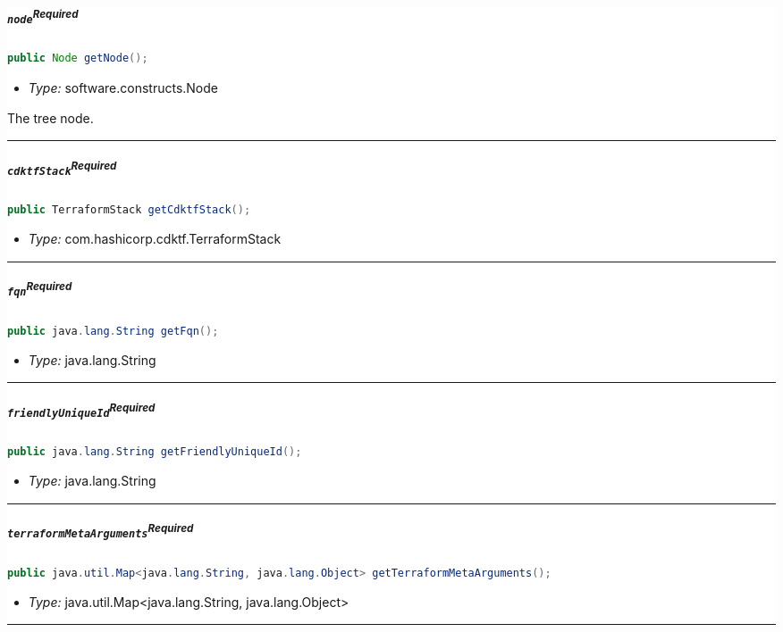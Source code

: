 
##### `node`<sup>Required</sup> <a name="node" id="@cdktf/provider-spotinst.healthCheck.HealthCheck.property.node"></a>

```java
public Node getNode();
```

- *Type:* software.constructs.Node

The tree node.

---

##### `cdktfStack`<sup>Required</sup> <a name="cdktfStack" id="@cdktf/provider-spotinst.healthCheck.HealthCheck.property.cdktfStack"></a>

```java
public TerraformStack getCdktfStack();
```

- *Type:* com.hashicorp.cdktf.TerraformStack

---

##### `fqn`<sup>Required</sup> <a name="fqn" id="@cdktf/provider-spotinst.healthCheck.HealthCheck.property.fqn"></a>

```java
public java.lang.String getFqn();
```

- *Type:* java.lang.String

---

##### `friendlyUniqueId`<sup>Required</sup> <a name="friendlyUniqueId" id="@cdktf/provider-spotinst.healthCheck.HealthCheck.property.friendlyUniqueId"></a>

```java
public java.lang.String getFriendlyUniqueId();
```

- *Type:* java.lang.String

---

##### `terraformMetaArguments`<sup>Required</sup> <a name="terraformMetaArguments" id="@cdktf/provider-spotinst.healthCheck.HealthCheck.property.terraformMetaArguments"></a>

```java
public java.util.Map<java.lang.String, java.lang.Object> getTerraformMetaArguments();
```

- *Type:* java.util.Map<java.lang.String, java.lang.Object>

---
